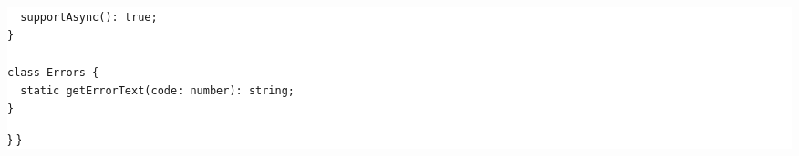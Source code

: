       supportAsync(): true;
    }

    class Errors {
      static getErrorText(code: number): string;
    }
  }
}

